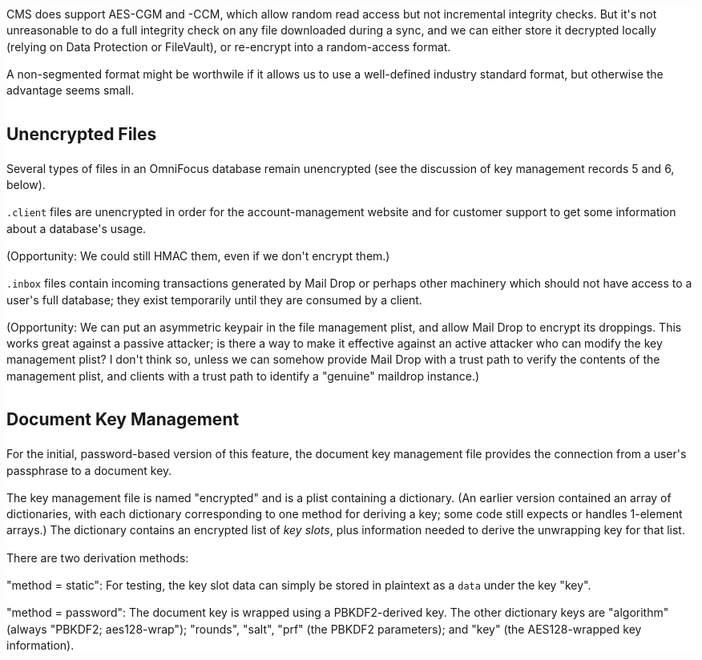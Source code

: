 CMS does support AES-CGM and -CCM, which allow random read access but
not incremental integrity checks. But it's not unreasonable to do a
full integrity check on any file downloaded during a sync, and we can
either store it decrypted locally (relying on Data Protection or
FileVault), or re-encrypt into a random-access format.

A non-segmented format might be worthwile if it allows us to use a well-defined industry standard format, but otherwise the advantage seems small.

Unencrypted Files
-----------------

Several types of files in an OmniFocus database remain unencrypted
(see the discussion of key management records 5 and 6, below).

`.client` files are unencrypted in order for the account-management
website and for customer support to get some information about a
database's usage.

(Opportunity: We could still HMAC them, even if we don't encrypt them.)

`.inbox` files contain incoming transactions generated by Mail Drop or
perhaps other machinery which should not have access to a user's full
database; they exist temporarily until they are consumed by a client.

(Opportunity: We can put an asymmetric keypair in the file management
plist, and allow Mail Drop to encrypt its droppings. This works great
against a passive attacker; is there a way to make it effective
against an active attacker who can modify the key management plist? I
don't think so, unless we can somehow provide Mail Drop with a trust
path to verify the contents of the management plist, and clients with
a trust path to identify a "genuine" maildrop instance.)


Document Key Management
-----------------------

For the initial, password-based version of this feature, the document
key management file provides the connection from a user's passphrase
to a document key.

The key management file is named "encrypted" and is a plist containing
a dictionary. (An earlier version contained an array of dictionaries,
with each dictionary corresponding to one method for deriving a key;
some code still expects or handles 1-element arrays.) The dictionary
contains an encrypted list of *key slots*, plus information needed to
derive the unwrapping key for that list.

There are two derivation methods:

"method = static": For testing, the key slot data can simply be stored in plaintext as a `data` under the key "key".

"method = password": The document key is wrapped using a PBKDF2-derived key. The other dictionary keys are "algorithm" (always "PBKDF2; aes128-wrap"); "rounds", "salt", "prf" (the PBKDF2 parameters); and "key" (the AES128-wrapped key information).
